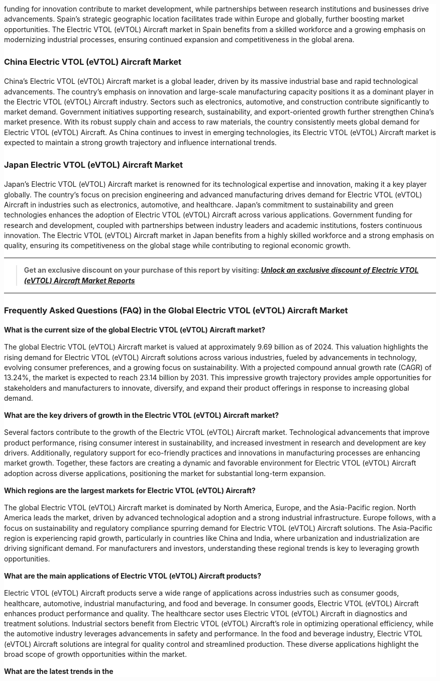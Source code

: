 funding for innovation contribute to market development, while partnerships between research institutions and businesses drive advancements. Spain&rsquo;s strategic geographic location facilitates trade within Europe and globally, further boosting market opportunities. The Electric VTOL (eVTOL) Aircraft market in Spain benefits from a skilled workforce and a growing emphasis on modernizing industrial processes, ensuring continued expansion and competitiveness in the global arena.</p><h3>China Electric VTOL (eVTOL) Aircraft Market</h3><p>China&rsquo;s Electric VTOL (eVTOL) Aircraft market is a global leader, driven by its massive industrial base and rapid technological advancements. The country&rsquo;s emphasis on innovation and large-scale manufacturing capacity positions it as a dominant player in the Electric VTOL (eVTOL) Aircraft industry. Sectors such as electronics, automotive, and construction contribute significantly to market demand. Government initiatives supporting research, sustainability, and export-oriented growth further strengthen China&rsquo;s market presence. With its robust supply chain and access to raw materials, the country consistently meets global demand for Electric VTOL (eVTOL) Aircraft. As China continues to invest in emerging technologies, its Electric VTOL (eVTOL) Aircraft market is expected to maintain a strong growth trajectory and influence international trends.</p><h3>Japan Electric VTOL (eVTOL) Aircraft Market</h3><p>Japan&rsquo;s Electric VTOL (eVTOL) Aircraft market is renowned for its technological expertise and innovation, making it a key player globally. The country&rsquo;s focus on precision engineering and advanced manufacturing drives demand for Electric VTOL (eVTOL) Aircraft in industries such as electronics, automotive, and healthcare. Japan&rsquo;s commitment to sustainability and green technologies enhances the adoption of Electric VTOL (eVTOL) Aircraft across various applications. Government funding for research and development, coupled with partnerships between industry leaders and academic institutions, fosters continuous innovation. The Electric VTOL (eVTOL) Aircraft market in Japan benefits from a highly skilled workforce and a strong emphasis on quality, ensuring its competitiveness on the global stage while contributing to regional economic growth.</p><hr /><blockquote><p><strong>Get an exclusive discount on your purchase of this report by visiting: <em><a href="://marketresearchpulse.com/ask-for-discount/48616?utm_source=Github&amp;utm_medium=0114">Unlock an exclusive discount of Electric VTOL (eVTOL) Aircraft Market Reports</a></em>&nbsp;</strong></p></blockquote><hr /><h3>Frequently Asked Questions (FAQ) in the Global Electric VTOL (eVTOL) Aircraft Market</h3><p><strong>What is the current size of the global Electric VTOL (eVTOL) Aircraft market?</strong></p><p>The global Electric VTOL (eVTOL) Aircraft market is valued at approximately 9.69 billion as of 2024. This valuation highlights the rising demand for Electric VTOL (eVTOL) Aircraft solutions across various industries, fueled by advancements in technology, evolving consumer preferences, and a growing focus on sustainability. With a projected compound annual growth rate (CAGR) of 13.24%, the market is expected to reach 23.14 billion by 2031. This impressive growth trajectory provides ample opportunities for stakeholders and manufacturers to innovate, diversify, and expand their product offerings in response to increasing global demand.</p><p><strong>What are the key drivers of growth in the Electric VTOL (eVTOL) Aircraft market?</strong></p><p>Several factors contribute to the growth of the Electric VTOL (eVTOL) Aircraft market. Technological advancements that improve product performance, rising consumer interest in sustainability, and increased investment in research and development are key drivers. Additionally, regulatory support for eco-friendly practices and innovations in manufacturing processes are enhancing market growth. Together, these factors are creating a dynamic and favorable environment for Electric VTOL (eVTOL) Aircraft adoption across diverse applications, positioning the market for substantial long-term expansion.</p><p><strong>Which regions are the largest markets for Electric VTOL (eVTOL) Aircraft?</strong></p><p>The global Electric VTOL (eVTOL) Aircraft market is dominated by North America, Europe, and the Asia-Pacific region. North America leads the market, driven by advanced technological adoption and a strong industrial infrastructure. Europe follows, with a focus on sustainability and regulatory compliance spurring demand for Electric VTOL (eVTOL) Aircraft solutions. The Asia-Pacific region is experiencing rapid growth, particularly in countries like China and India, where urbanization and industrialization are driving significant demand. For manufacturers and investors, understanding these regional trends is key to leveraging growth opportunities.</p><p><strong>What are the main applications of Electric VTOL (eVTOL) Aircraft products?</strong></p><p>Electric VTOL (eVTOL) Aircraft products serve a wide range of applications across industries such as consumer goods, healthcare, automotive, industrial manufacturing, and food and beverage. In consumer goods, Electric VTOL (eVTOL) Aircraft enhances product performance and quality. The healthcare sector uses Electric VTOL (eVTOL) Aircraft in diagnostics and treatment solutions. Industrial sectors benefit from Electric VTOL (eVTOL) Aircraft&rsquo;s role in optimizing operational efficiency, while the automotive industry leverages advancements in safety and performance. In the food and beverage industry, Electric VTOL (eVTOL) Aircraft solutions are integral for quality control and streamlined production. These diverse applications highlight the broad scope of growth opportunities within the market.</p><p><strong>What are the latest trends in the